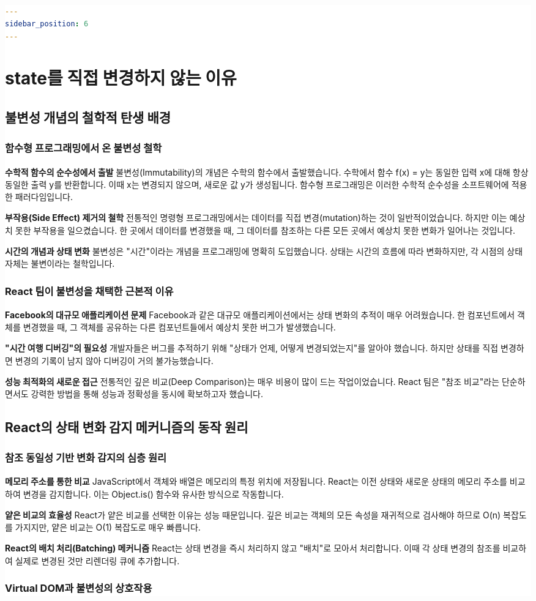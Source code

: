 ```yaml
---
sidebar_position: 6
---
```


# state를 직접 변경하지 않는 이유

## 불변성 개념의 철학적 탄생 배경

### 함수형 프로그래밍에서 온 불변성 철학

**수학적 함수의 순수성에서 출발**
불변성(Immutability)의 개념은 수학의 함수에서 출발했습니다. 수학에서 함수 f(x) = y는 동일한 입력 x에 대해 항상 동일한 출력 y를 반환합니다. 이때 x는 변경되지 않으며, 새로운 값 y가 생성됩니다. 함수형 프로그래밍은 이러한 수학적 순수성을 소프트웨어에 적용한 패러다임입니다.

**부작용(Side Effect) 제거의 철학**
전통적인 명령형 프로그래밍에서는 데이터를 직접 변경(mutation)하는 것이 일반적이었습니다. 하지만 이는 예상치 못한 부작용을 일으켰습니다. 한 곳에서 데이터를 변경했을 때, 그 데이터를 참조하는 다른 모든 곳에서 예상치 못한 변화가 일어나는 것입니다.

**시간의 개념과 상태 변화**
불변성은 "시간"이라는 개념을 프로그래밍에 명확히 도입했습니다. 상태는 시간의 흐름에 따라 변화하지만, 각 시점의 상태 자체는 불변이라는 철학입니다.

### React 팀이 불변성을 채택한 근본적 이유

**Facebook의 대규모 애플리케이션 문제**
Facebook과 같은 대규모 애플리케이션에서는 상태 변화의 추적이 매우 어려웠습니다. 한 컴포넌트에서 객체를 변경했을 때, 그 객체를 공유하는 다른 컴포넌트들에서 예상치 못한 버그가 발생했습니다.

**"시간 여행 디버깅"의 필요성**
개발자들은 버그를 추적하기 위해 "상태가 언제, 어떻게 변경되었는지"를 알아야 했습니다. 하지만 상태를 직접 변경하면 변경의 기록이 남지 않아 디버깅이 거의 불가능했습니다.

**성능 최적화의 새로운 접근**
전통적인 깊은 비교(Deep Comparison)는 매우 비용이 많이 드는 작업이었습니다. React 팀은 "참조 비교"라는 단순하면서도 강력한 방법을 통해 성능과 정확성을 동시에 확보하고자 했습니다.

## React의 상태 변화 감지 메커니즘의 동작 원리

### 참조 동일성 기반 변화 감지의 심층 원리

**메모리 주소를 통한 비교**
JavaScript에서 객체와 배열은 메모리의 특정 위치에 저장됩니다. React는 이전 상태와 새로운 상태의 메모리 주소를 비교하여 변경을 감지합니다. 이는 Object.is() 함수와 유사한 방식으로 작동합니다.

**얕은 비교의 효율성**
React가 얕은 비교를 선택한 이유는 성능 때문입니다. 깊은 비교는 객체의 모든 속성을 재귀적으로 검사해야 하므로 O(n) 복잡도를 가지지만, 얕은 비교는 O(1) 복잡도로 매우 빠릅니다.

**React의 배치 처리(Batching) 메커니즘**
React는 상태 변경을 즉시 처리하지 않고 "배치"로 모아서 처리합니다. 이때 각 상태 변경의 참조를 비교하여 실제로 변경된 것만 리렌더링 큐에 추가합니다.

### Virtual DOM과 불변성의 상호작용
